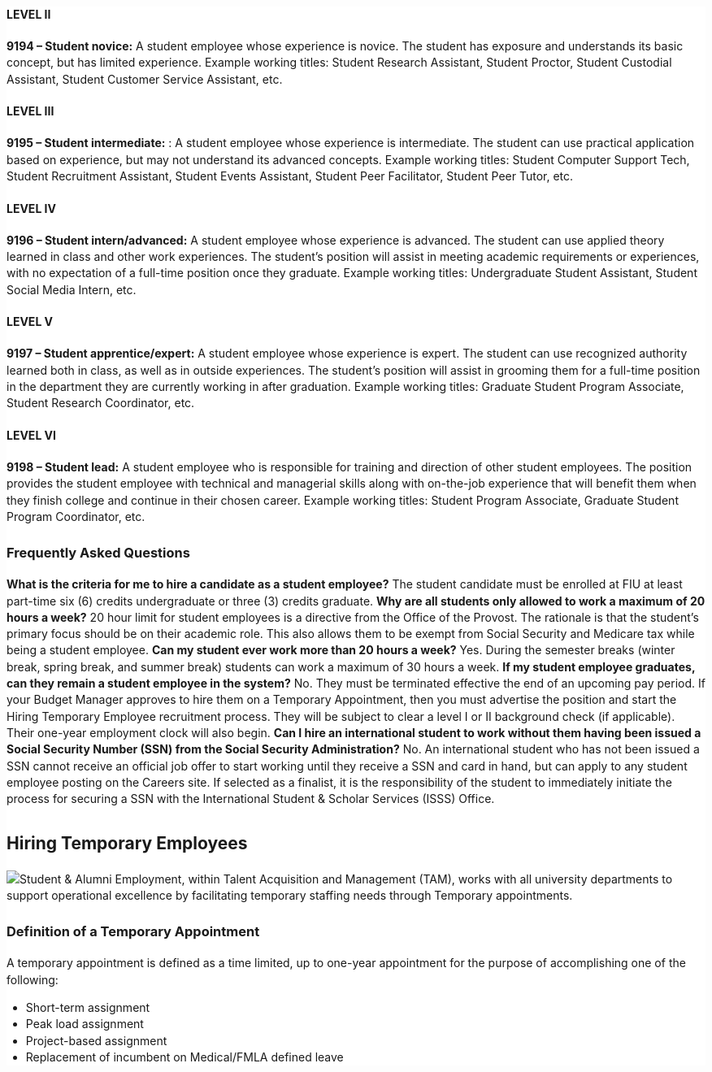 #### LEVEL II
**9194 – Student novice:** A student employee whose experience is novice. The student has exposure and understands its basic concept, but has limited experience. Example working titles: Student Research Assistant, Student Proctor, Student Custodial Assistant, Student Customer Service Assistant, etc.
#### LEVEL III
**9195 – Student intermediate:** : A student employee whose experience is intermediate. The student can use practical application based on experience, but may not understand its advanced concepts. Example working titles: Student Computer Support Tech, Student Recruitment Assistant, Student Events Assistant, Student Peer Facilitator, Student Peer Tutor, etc.
#### LEVEL IV
**9196 – Student intern/advanced:** A student employee whose experience is advanced. The student can use applied theory learned in class and other work experiences. The student’s position will assist in meeting academic requirements or experiences, with no expectation of a full-time position once they graduate. Example working titles: Undergraduate Student Assistant, Student Social Media Intern, etc.
#### LEVEL V
**9197 – Student apprentice/expert:** A student employee whose experience is expert. The student can use recognized authority learned both in class, as well as in outside experiences. The student’s position will assist in grooming them for a full-time position in the department they are currently working in after graduation. Example working titles: Graduate Student Program Associate, Student Research Coordinator, etc.
#### LEVEL VI
**9198 – Student lead:** A student employee who is responsible for training and direction of other student employees. The position provides the student employee with technical and managerial skills along with on-the-job experience that will benefit them when they finish college and continue in their chosen career. Example working titles: Student Program Associate, Graduate Student Program Coordinator, etc.
### Frequently Asked Questions
**What is the criteria for me to hire a candidate as a student employee?** The student candidate must be enrolled at FIU at least part-time six (6) credits undergraduate or three (3) credits graduate.
**Why are all students only allowed to work a maximum of 20 hours a week?** 20 hour limit for student employees is a directive from the Office of the Provost. The rationale is that the student’s primary focus should be on their academic role. This also allows them to be exempt from Social Security and Medicare tax while being a student employee.
**Can my student ever work more than 20 hours a week?** Yes. During the semester breaks (winter break, spring break, and summer break) students can work a maximum of 30 hours a week.
**If my student employee graduates, can they remain a student employee in the system?** No. They must be terminated effective the end of an upcoming pay period. If your Budget Manager approves to hire them on a Temporary Appointment, then you must advertise the position and start the Hiring Temporary Employee recruitment process. They will be subject to clear a level I or II background check (if applicable). Their one-year employment clock will also begin.
**Can I hire an international student to work without them having been issued a Social Security Number (SSN) from the Social Security Administration?** No. An international student who has not been issued a SSN cannot receive an official job offer to start working until they receive a SSN and card in hand, but can apply to any student employee posting on the Careers site. If selected as a finalist, it is the responsibility of the student to immediately initiate the process for securing a SSN with the International Student & Scholar Services (ISSS) Office. 
## Hiring Temporary Employees
![](https://hr.fiu.edu/wp-content/uploads/2016/11/adult-background-business-computer-53508-300x200.png)Student & Alumni Employment, within Talent Acquisition and Management (TAM), works with all university departments to support operational excellence by facilitating temporary staffing needs through Temporary appointments. 
### Definition of a Temporary Appointment
A temporary appointment is defined as a time limited, up to one-year appointment for the purpose of accomplishing one of the following:
  * Short-term assignment
  * Peak load assignment
  * Project-based assignment
  * Replacement of incumbent on Medical/FMLA defined leave
